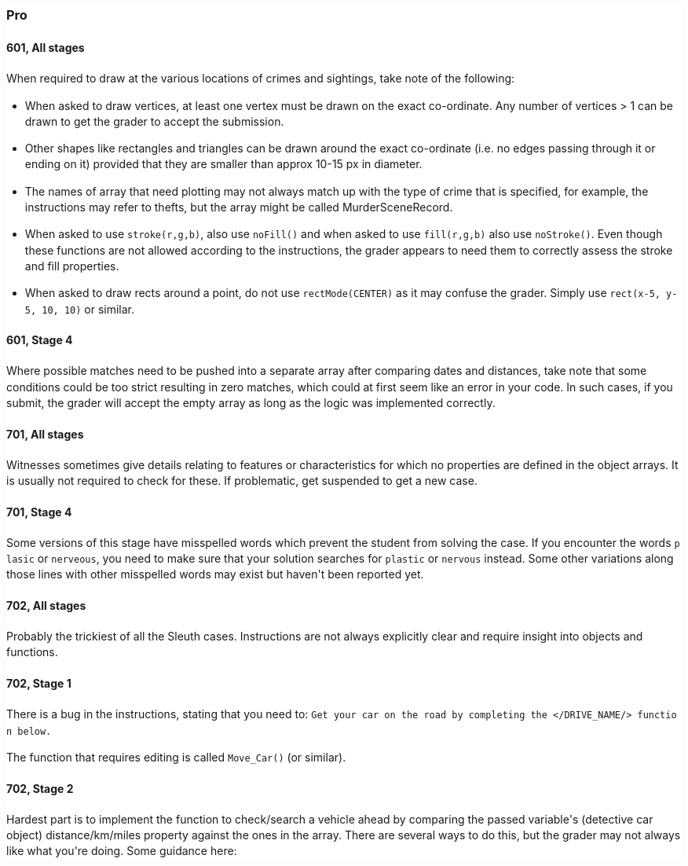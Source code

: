
### Pro
#### 601, All stages
When required to draw at the various locations of crimes and sightings, take note of the following:

- When asked to draw vertices, at least one vertex must be drawn on the exact co-ordinate. Any number of vertices > 1 can be drawn to get the grader to accept the submission.

- Other shapes like rectangles and triangles can be drawn around the exact co-ordinate (i.e. no edges passing through it or ending on it) provided that they are smaller than approx 10-15 px in diameter.

- The names of array that need plotting may not always match up with the type of crime that is specified, for example, the instructions may refer to thefts, but the array might be called MurderSceneRecord.

- When asked to use `stroke(r,g,b)`, also use `noFill()` and when asked to use `fill(r,g,b)` also use `noStroke()`. Even though these functions are not allowed according to the instructions, the grader appears to need them to correctly assess the stroke and fill properties.

- When asked to draw rects around a point, do not use `rectMode(CENTER)` as it may confuse the grader. Simply use `rect(x-5, y-5, 10, 10)` or similar.

#### 601, Stage 4
Where possible matches need to be pushed into a separate array after comparing dates and distances, take note that some conditions could be too strict resulting in zero matches, which could at first seem like an error in your code. In such cases, if you submit, the grader will accept the empty array as long as the logic was implemented correctly.

#### 701, All stages
Witnesses sometimes give details relating to features or characteristics for which no properties are defined in the object arrays. It is usually not required to check for these. If problematic, get suspended to get a new case.

#### 701, Stage 4
Some versions of this stage have misspelled words which prevent the student from solving the case. If you encounter the words `plasic` or `nerveous`, you need to make sure that your solution searches for `plastic` or `nervous` instead. Some other variations along those lines with other misspelled words may exist but haven't been reported yet.

#### 702, All stages
Probably the trickiest of all the Sleuth cases. Instructions are not always explicitly clear and require insight into objects and functions.

#### 702, Stage 1
There is a bug in the instructions, stating that you need to:
`Get your car on the road by completing the </DRIVE_NAME/> function below.`

The function that requires editing is called `Move_Car()` (or similar).

#### 702, Stage 2
Hardest part is to implement the function to check/search a vehicle ahead by comparing the passed variable's (detective car object) distance/km/miles property against the ones in the array. There are several ways to do this, but the grader may not always like what you're doing. Some guidance here:
